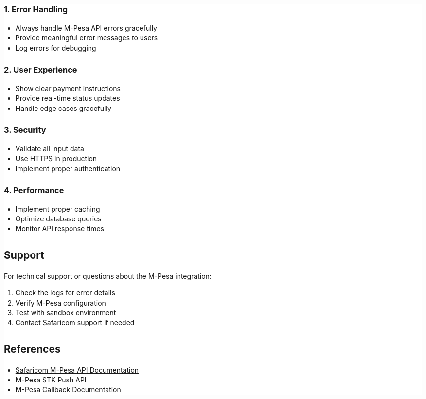 ### 1. Error Handling

- Always handle M-Pesa API errors gracefully
- Provide meaningful error messages to users
- Log errors for debugging

### 2. User Experience

- Show clear payment instructions
- Provide real-time status updates
- Handle edge cases gracefully

### 3. Security

- Validate all input data
- Use HTTPS in production
- Implement proper authentication

### 4. Performance

- Implement proper caching
- Optimize database queries
- Monitor API response times

## Support

For technical support or questions about the M-Pesa integration:

1. Check the logs for error details
2. Verify M-Pesa configuration
3. Test with sandbox environment
4. Contact Safaricom support if needed

## References

- [Safaricom M-Pesa API Documentation](https://developer.safaricom.co.ke/)
- [M-Pesa STK Push API](https://developer.safaricom.co.ke/docs#stk-push)
- [M-Pesa Callback Documentation](https://developer.safaricom.co.ke/docs#callback)
